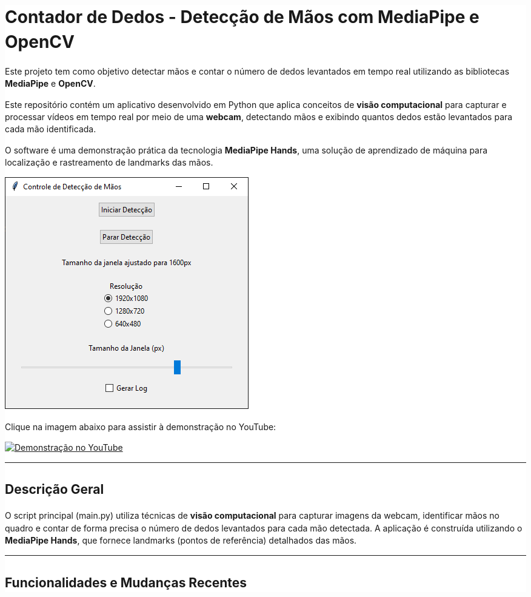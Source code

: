 # Contador de Dedos - Detecção de Mãos com MediaPipe e OpenCV

Este projeto tem como objetivo detectar mãos e contar o número de dedos levantados em tempo real utilizando as bibliotecas **MediaPipe** e **OpenCV**.

Este repositório contém um aplicativo desenvolvido em Python que aplica conceitos de **visão computacional** para capturar e processar vídeos em tempo real por meio de uma **webcam**, detectando mãos e exibindo quantos dedos estão levantados para cada mão identificada.

O software é uma demonstração prática da tecnologia **MediaPipe Hands**, uma solução de aprendizado de máquina para localização e rastreamento de landmarks das mãos.

![Interface Gráfica](Imagem%20interface%20grafica.png)

Clique na imagem abaixo para assistir à demonstração no YouTube:

[![Demonstração no YouTube](https://img.youtube.com/vi/mxhxQrLfid4/maxresdefault.jpg)](https://youtu.be/mxhxQrLfid4)

---

## Descrição Geral

O script principal (main.py) utiliza técnicas de **visão computacional** para capturar imagens da webcam, identificar mãos no quadro e contar de forma precisa o número de dedos levantados para cada mão detectada. A aplicação é construída utilizando o **MediaPipe Hands**, que fornece landmarks (pontos de referência) detalhados das mãos.

---

## Funcionalidades e Mudanças Recentes

